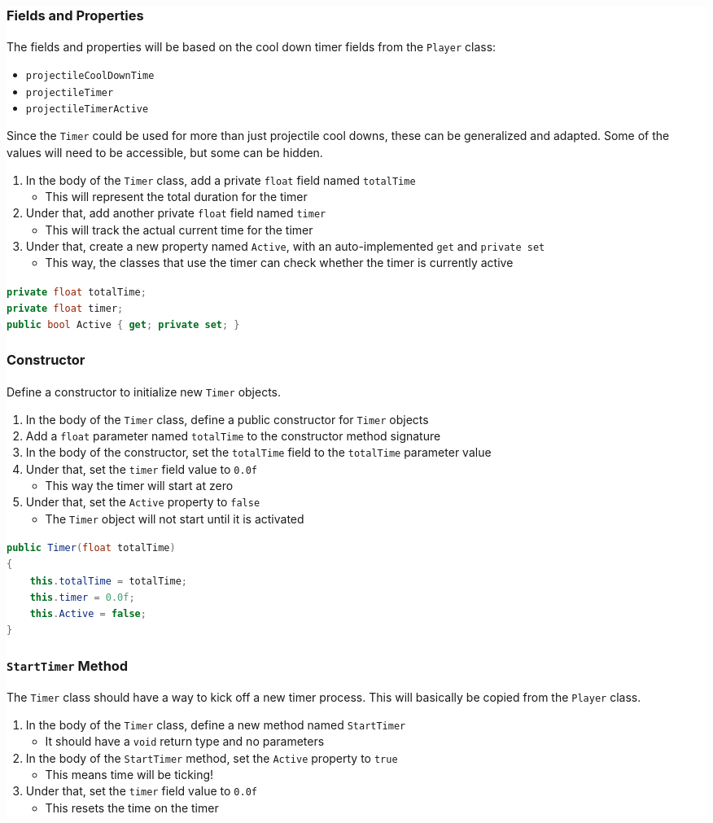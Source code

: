 ### Fields and Properties
The fields and properties will be based on the cool down timer fields from the `Player` class:

- `projectileCoolDownTime`
- `projectileTimer`
- `projectileTimerActive`

Since the `Timer` could be used for more than just projectile cool downs, these can be generalized and adapted. Some of the values will need to be accessible, but some can be hidden.

1. In the body of the `Timer` class, add a private `float` field named `totalTime`
    - This will represent the total duration for the timer
1. Under that, add another private `float` field named `timer`
    - This will track the actual current time for the timer
1. Under that, create a new property named `Active`, with an auto-implemented `get` and `private set`
    - This way, the classes that use the timer can check whether the timer is currently active

```cs
private float totalTime;
private float timer;
public bool Active { get; private set; }
```

### Constructor
Define a constructor to initialize new `Timer` objects.

1. In the body of the `Timer` class, define a public constructor for `Timer` objects
1. Add a `float` parameter named `totalTime` to the constructor method signature
1. In the body of the constructor, set the `totalTime` field to the `totalTime` parameter value
1. Under that, set the `timer` field value to `0.0f`
    - This way the timer will start at zero
1. Under that, set the `Active` property to `false`
    - The `Timer` object will not start until it is activated

```cs
public Timer(float totalTime)
{
    this.totalTime = totalTime;
    this.timer = 0.0f;
    this.Active = false;
}
```

### `StartTimer` Method
The `Timer` class should have a way to kick off a new timer process. This will basically be copied from the `Player` class.

1. In the body of the `Timer` class, define a new method named `StartTimer`
    - It should have a `void` return type and no parameters
1. In the body of the `StartTimer` method, set the `Active` property to `true`
    - This means time will be ticking!
1. Under that, set the `timer` field value to `0.0f`
    - This resets the time on the timer
